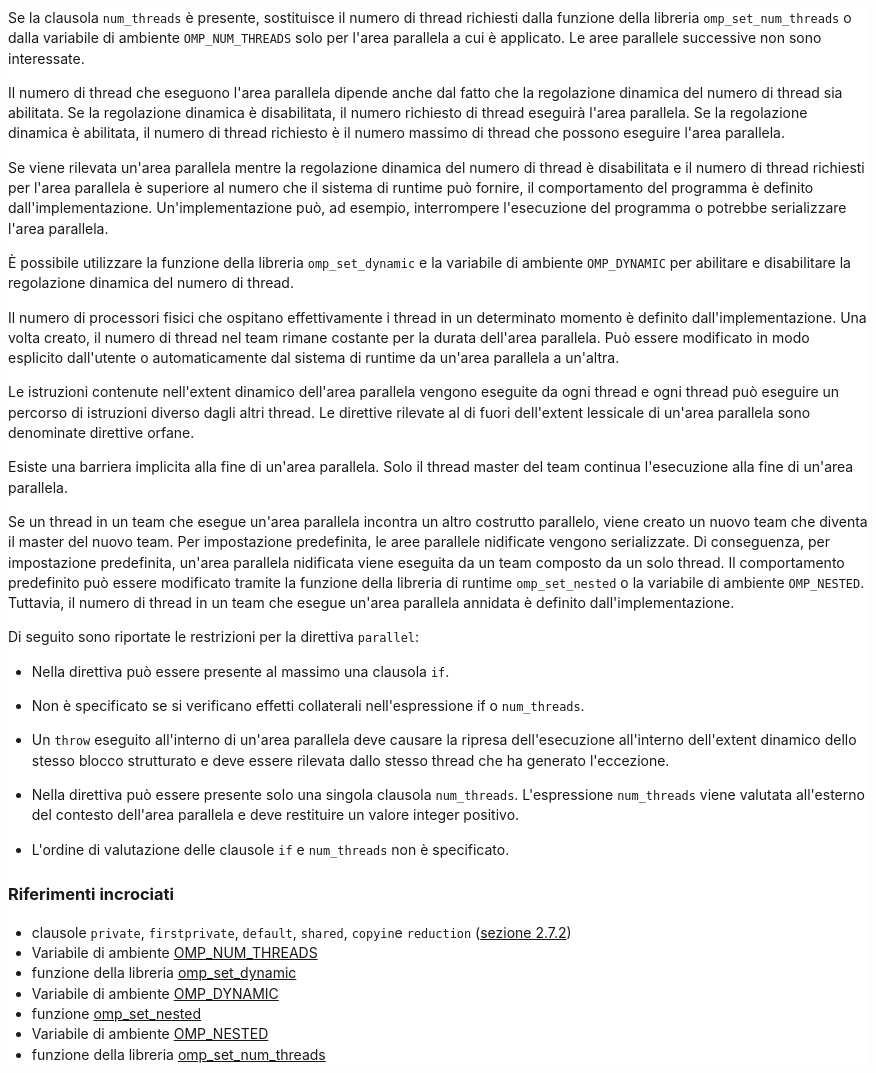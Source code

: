 Se la clausola `num_threads` è presente, sostituisce il numero di thread richiesti dalla funzione della libreria `omp_set_num_threads` o dalla variabile di ambiente `OMP_NUM_THREADS` solo per l'area parallela a cui è applicato. Le aree parallele successive non sono interessate.

Il numero di thread che eseguono l'area parallela dipende anche dal fatto che la regolazione dinamica del numero di thread sia abilitata. Se la regolazione dinamica è disabilitata, il numero richiesto di thread eseguirà l'area parallela. Se la regolazione dinamica è abilitata, il numero di thread richiesto è il numero massimo di thread che possono eseguire l'area parallela.

Se viene rilevata un'area parallela mentre la regolazione dinamica del numero di thread è disabilitata e il numero di thread richiesti per l'area parallela è superiore al numero che il sistema di runtime può fornire, il comportamento del programma è definito dall'implementazione. Un'implementazione può, ad esempio, interrompere l'esecuzione del programma o potrebbe serializzare l'area parallela.

È possibile utilizzare la funzione della libreria `omp_set_dynamic` e la variabile di ambiente `OMP_DYNAMIC` per abilitare e disabilitare la regolazione dinamica del numero di thread.

Il numero di processori fisici che ospitano effettivamente i thread in un determinato momento è definito dall'implementazione. Una volta creato, il numero di thread nel team rimane costante per la durata dell'area parallela. Può essere modificato in modo esplicito dall'utente o automaticamente dal sistema di runtime da un'area parallela a un'altra.

Le istruzioni contenute nell'extent dinamico dell'area parallela vengono eseguite da ogni thread e ogni thread può eseguire un percorso di istruzioni diverso dagli altri thread. Le direttive rilevate al di fuori dell'extent lessicale di un'area parallela sono denominate direttive orfane.

Esiste una barriera implicita alla fine di un'area parallela. Solo il thread master del team continua l'esecuzione alla fine di un'area parallela.

Se un thread in un team che esegue un'area parallela incontra un altro costrutto parallelo, viene creato un nuovo team che diventa il master del nuovo team. Per impostazione predefinita, le aree parallele nidificate vengono serializzate. Di conseguenza, per impostazione predefinita, un'area parallela nidificata viene eseguita da un team composto da un solo thread. Il comportamento predefinito può essere modificato tramite la funzione della libreria di runtime `omp_set_nested` o la variabile di ambiente `OMP_NESTED`. Tuttavia, il numero di thread in un team che esegue un'area parallela annidata è definito dall'implementazione.

Di seguito sono riportate le restrizioni per la direttiva `parallel`:

- Nella direttiva può essere presente al massimo una clausola `if`.

- Non è specificato se si verificano effetti collaterali nell'espressione if o `num_threads`.

- Un `throw` eseguito all'interno di un'area parallela deve causare la ripresa dell'esecuzione all'interno dell'extent dinamico dello stesso blocco strutturato e deve essere rilevata dallo stesso thread che ha generato l'eccezione.

- Nella direttiva può essere presente solo una singola clausola `num_threads`. L'espressione `num_threads` viene valutata all'esterno del contesto dell'area parallela e deve restituire un valore integer positivo.

- L'ordine di valutazione delle clausole `if` e `num_threads` non è specificato.

### <a name="cross-references"></a>Riferimenti incrociati

- clausole `private`, `firstprivate`, `default`, `shared`, `copyin`e `reduction` ([sezione 2.7.2](#272-data-sharing-attribute-clauses))
- Variabile di ambiente [OMP_NUM_THREADS](4-environment-variables.md#42-omp_num_threads)
- funzione della libreria [omp_set_dynamic](3-run-time-library-functions.md#317-omp_set_dynamic-function)
- Variabile di ambiente [OMP_DYNAMIC](4-environment-variables.md#43-omp_dynamic)
- funzione [omp_set_nested](3-run-time-library-functions.md#319-omp_set_nested-function)
- Variabile di ambiente [OMP_NESTED](4-environment-variables.md#44-omp_nested)
- funzione della libreria [omp_set_num_threads](3-run-time-library-functions.md#311-omp_set_num_threads-function)
